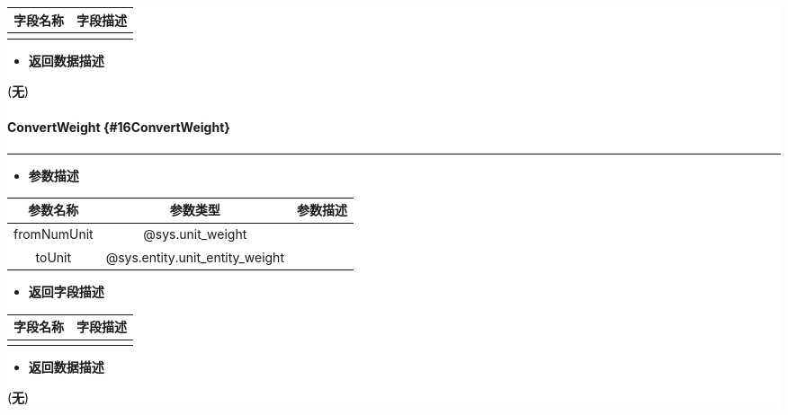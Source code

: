 | 字段名称 | 字段描述 |
| :---: | :---: |
|  |  ||

* **返回数据描述**

 \(**无**\)


#### ConvertWeight {#16ConvertWeight}

---

* **参数描述**

| 参数名称 | 参数类型 | 参数描述 |
| :---: | :---: | :---: |
| fromNumUnit | @sys.unit_weight |  |
| toUnit | @sys.entity.unit_entity_weight |  ||

* **返回字段描述**

| 字段名称 | 字段描述 |
| :---: | :---: |
|  |  ||

* **返回数据描述**

 \(**无**\)


